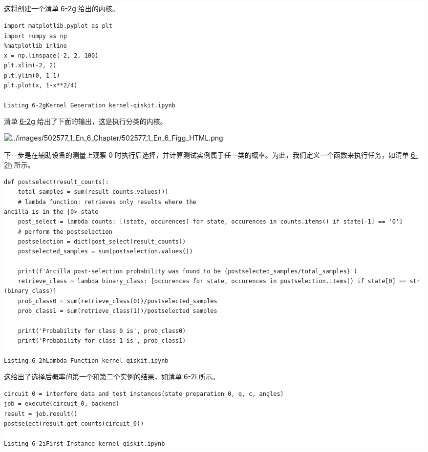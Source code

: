 这将创建一个清单 [6-2g](#PC11) 给出的内核。

```
import matplotlib.pyplot as plt
import numpy as np
%matplotlib inline
x = np.linspace(-2, 2, 100)
plt.xlim(-2, 2)
plt.ylim(0, 1.1)
plt.plot(x, 1-x**2/4)

Listing 6-2gKernel Generation kernel-qiskit.ipynb

```

清单 [6-2g](#PC11) 给出了下面的输出，这是执行分类的内核。

![../images/502577_1_En_6_Chapter/502577_1_En_6_Figg_HTML.png](../images/502577_1_En_6_Chapter/502577_1_En_6_Figg_HTML.png)

下一步是在辅助设备的测量上观察 0 时执行后选择，并计算测试实例属于任一类的概率。为此，我们定义一个函数来执行任务，如清单 [6-2h](#PC12) 所示。

```
def postselect(result_counts):
    total_samples = sum(result_counts.values())
    # lambda function: retrieves only results where the
ancilla is in the |0> state
    post_select = lambda counts: [(state, occurences) for state, occurences in counts.items() if state[-1] == '0']
    # perform the postselection
    postselection = dict(post_select(result_counts))
    postselected_samples = sum(postselection.values())

    print(f'Ancilla post-selection probability was found to be {postselected_samples/total_samples}')
    retrieve_class = lambda binary_class: [occurences for state, occurences in postselection.items() if state[0] == str(binary_class)]
    prob_class0 = sum(retrieve_class(0))/postselected_samples
    prob_class1 = sum(retrieve_class(1))/postselected_samples

    print('Probability for class 0 is', prob_class0)
    print('Probability for class 1 is', prob_class1)

Listing 6-2hLambda Function kernel-qiskit.ipynb

```

这给出了选择后概率的第一个和第二个实例的结果，如清单 [6-2i](#PC13) 所示。

```
circuit_0 = interfere_data_and_test_instances(state_preparation_0, q, c, angles)
job = execute(circuit_0, backend)
result = job.result()
postselect(result.get_counts(circuit_0))

Listing 6-2iFirst Instance kernel-qiskit.ipynb

```
